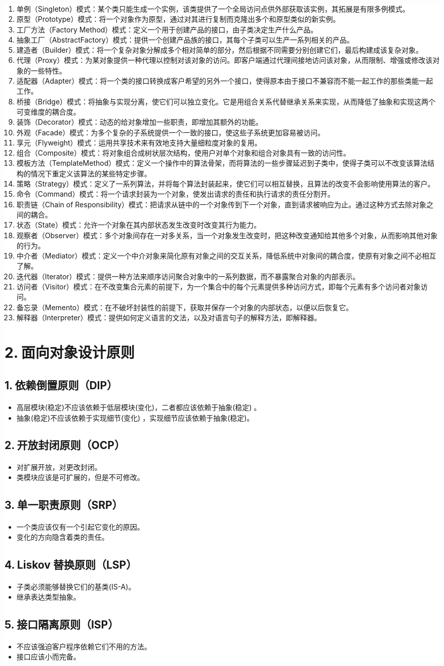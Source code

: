 1. 单例（Singleton）模式：某个类只能生成一个实例，该类提供了一个全局访问点供外部获取该实例，其拓展是有限多例模式。
2. 原型（Prototype）模式：将一个对象作为原型，通过对其进行复制而克隆出多个和原型类似的新实例。
3. 工厂方法（Factory Method）模式：定义一个用于创建产品的接口，由子类决定生产什么产品。
4. 抽象工厂（AbstractFactory）模式：提供一个创建产品族的接口，其每个子类可以生产一系列相关的产品。
5. 建造者（Builder）模式：将一个复杂对象分解成多个相对简单的部分，然后根据不同需要分别创建它们，最后构建成该复杂对象。
6. 代理（Proxy）模式：为某对象提供一种代理以控制对该对象的访问。即客户端通过代理间接地访问该对象，从而限制、增强或修改该对象的一些特性。
7. 适配器（Adapter）模式：将一个类的接口转换成客户希望的另外一个接口，使得原本由于接口不兼容而不能一起工作的那些类能一起工作。
8. 桥接（Bridge）模式：将抽象与实现分离，使它们可以独立变化。它是用组合关系代替继承关系来实现，从而降低了抽象和实现这两个可变维度的耦合度。
9. 装饰（Decorator）模式：动态的给对象增加一些职责，即增加其额外的功能。
10. 外观（Facade）模式：为多个复杂的子系统提供一个一致的接口，使这些子系统更加容易被访问。
11. 享元（Flyweight）模式：运用共享技术来有效地支持大量细粒度对象的复用。
12. 组合（Composite）模式：将对象组合成树状层次结构，使用户对单个对象和组合对象具有一致的访问性。
13. 模板方法（TemplateMethod）模式：定义一个操作中的算法骨架，而将算法的一些步骤延迟到子类中，使得子类可以不改变该算法结构的情况下重定义该算法的某些特定步骤。
14. 策略（Strategy）模式：定义了一系列算法，并将每个算法封装起来，使它们可以相互替换，且算法的改变不会影响使用算法的客户。
15. 命令（Command）模式：将一个请求封装为一个对象，使发出请求的责任和执行请求的责任分割开。
16. 职责链（Chain of Responsibility）模式：把请求从链中的一个对象传到下一个对象，直到请求被响应为止。通过这种方式去除对象之间的耦合。
17. 状态（State）模式：允许一个对象在其内部状态发生改变时改变其行为能力。
18. 观察者（Observer）模式：多个对象间存在一对多关系，当一个对象发生改变时，把这种改变通知给其他多个对象，从而影响其他对象的行为。
19. 中介者（Mediator）模式：定义一个中介对象来简化原有对象之间的交互关系，降低系统中对象间的耦合度，使原有对象之间不必相互了解。
20. 迭代器（Iterator）模式：提供一种方法来顺序访问聚合对象中的一系列数据，而不暴露聚合对象的内部表示。
21. 访问者（Visitor）模式：在不改变集合元素的前提下，为一个集合中的每个元素提供多种访问方式，即每个元素有多个访问者对象访问。
22. 备忘录（Memento）模式：在不破坏封装性的前提下，获取并保存一个对象的内部状态，以便以后恢复它。
23. 解释器（Interpreter）模式：提供如何定义语言的文法，以及对语言句子的解释方法，即解释器。

# 2. 面向对象设计原则

## 1. **依赖倒置原则（DIP）**

  + 高层模块(稳定)不应该依赖于低层模块(变化)，二者都应该依赖于抽象(稳定) 。
  + 抽象(稳定)不应该依赖于实现细节(变化) ，实现细节应该依赖于抽象(稳定)。

## 2. 开放封闭原则（OCP）

  + 对扩展开放，对更改封闭。
  + 类模块应该是可扩展的，但是不可修改。

## 3. 单一职责原则（SRP）

  + 一个类应该仅有一个引起它变化的原因。
  + 变化的方向隐含着类的责任。

## 4. Liskov 替换原则（LSP）

  + 子类必须能够替换它们的基类(IS-A)。
  + 继承表达类型抽象。

## 5. 接口隔离原则（ISP）

  + 不应该强迫客户程序依赖它们不用的方法。
  + 接口应该小而完备。
